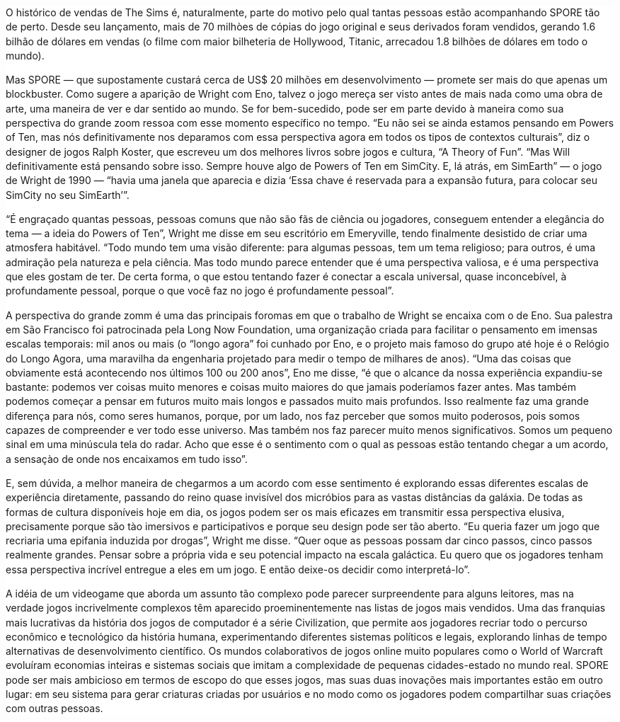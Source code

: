 O histórico de vendas de The Sims é, naturalmente, parte do motivo pelo qual tantas pessoas estão acompanhando SPORE tão de perto. Desde seu lançamento, mais de 70 milhòes de cópias do jogo original e seus derivados foram vendidos, gerando 1.6 bilhão de dólares em vendas (o filme com maior bilheteria de Hollywood, Titanic, arrecadou 1.8 bilhões de dólares em todo o mundo).

Mas SPORE — que supostamente custará cerca de US$ 20 milhões em desenvolvimento — promete ser mais do que apenas um blockbuster. Como sugere a aparição de Wright com Eno, talvez o jogo mereça ser visto antes de mais nada como uma obra de arte, uma maneira de ver e dar sentido ao mundo. Se for bem-sucedido, pode ser em parte devido à maneira como sua perspectiva do grande zoom ressoa com esse momento específico no tempo. “Eu não sei se ainda estamos pensando em Powers of Ten, mas nós definitivamente nos deparamos com essa perspectiva agora em todos os tipos de contextos culturais”, diz o designer de jogos Ralph Koster, que escreveu um dos melhores livros sobre jogos e cultura, “A Theory of Fun”. “Mas Will definitivamente está pensando sobre isso. Sempre houve algo de Powers of Ten em SimCity. E, lá atrás, em SimEarth” — o jogo de Wright de 1990 — “havia uma janela que aparecia e dizia ‘Essa chave é reservada para a expansão futura, para colocar seu SimCity no seu SimEarth’”.

“É engraçado quantas pessoas, pessoas comuns que não são fãs de ciência ou jogadores, conseguem entender a elegância do tema — a ideia do Powers of Ten”, Wright me disse em seu escritório em Emeryville, tendo finalmente desistido de criar uma atmosfera habitável. “Todo mundo tem uma visão diferente: para algumas pessoas, tem um tema religioso; para outros, é uma admiração pela natureza e pela ciência. Mas todo mundo parece entender que é uma perspectiva valiosa, e é uma perspectiva que eles gostam de ter. De certa forma, o que estou tentando fazer é conectar a escala universal, quase inconcebível, à profundamente pessoal, porque o que você faz no jogo é profundamente pessoal”.

A perspectiva do grande zomm é uma das principais foromas em que o trabalho de Wright se encaixa com o de Eno. Sua palestra em São Francisco foi patrocinada pela Long Now Foundation, uma organização criada para facilitar o pensamento em imensas escalas temporais: mil anos ou mais (o “longo agora” foi cunhado por Eno, e o projeto mais famoso do grupo até hoje é o Relógio do Longo Agora, uma maravilha da engenharia projetado para medir o tempo de milhares de anos). “Uma das coisas que obviamente está acontecendo nos últimos 100 ou 200 anos”, Eno me disse, “é que o alcance da nossa experiência expandiu-se bastante: podemos ver coisas muito menores e coisas muito maiores do que jamais poderíamos fazer antes. Mas também podemos começar a pensar em futuros muito mais longos e passados muito mais profundos. Isso realmente faz uma grande diferença para nós, como seres humanos, porque, por um lado, nos faz perceber que somos muito poderosos, pois somos capazes de compreender e ver todo esse universo. Mas também nos faz parecer muito menos significativos. Somos um pequeno sinal em uma minúscula tela do radar. Acho que esse é o sentimento com o qual as pessoas estão tentando chegar a um acordo, a sensaçào de onde nos encaixamos em tudo isso”.

E, sem dúvida, a melhor maneira de chegarmos a um acordo com esse sentimento é explorando essas diferentes escalas de experiência diretamente, passando do reino quase invisível dos micróbios para as vastas distâncias da galáxia. De todas as formas de cultura disponíveis hoje em dia, os jogos podem ser os mais eficazes em transmitir essa perspectiva elusiva, precisamente porque são tào imersivos e participativos e porque seu design pode ser tão aberto. “Eu queria fazer um jogo que recriaria uma epifania induzida por drogas”, Wright me disse. “Quer oque as pessoas possam dar cinco passos, cinco passos realmente grandes. Pensar sobre a própria vida e seu potencial impacto na escala galáctica. Eu quero que os jogadores tenham essa perspectiva incrível entregue a eles em um jogo. E então deixe-os decidir como interpretá-lo”.

A idéia de um videogame que aborda um assunto tão complexo pode parecer surpreendente para alguns leitores, mas na verdade jogos incrivelmente complexos têm aparecido proeminentemente nas listas de jogos mais vendidos. Uma das franquias mais lucrativas da história dos jogos de computador é a série Civilization, que permite aos jogadores recriar todo o percurso econômico e tecnológico da história humana, experimentando diferentes sistemas políticos e legais, explorando linhas de tempo alternativas de desenvolvimento científico. Os mundos colaborativos de jogos online muito populares como o World of Warcraft evoluíram economias inteiras e sistemas sociais que imitam a complexidade de pequenas cidades-estado no mundo real. SPORE pode ser mais ambicioso em termos de escopo do que esses jogos, mas suas duas inovações mais importantes estão em outro lugar: em seu sistema para gerar criaturas criadas por usuários e no modo como os jogadores podem compartilhar suas criações com outras pessoas.
